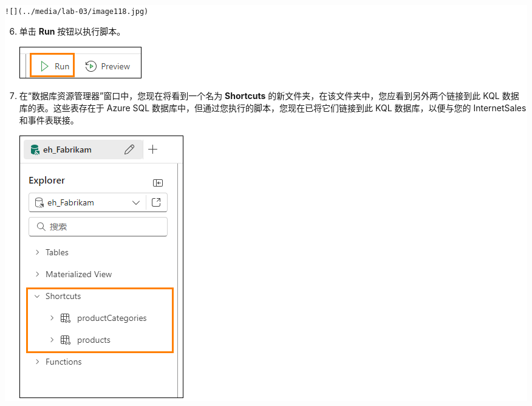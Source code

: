     ![](../media/lab-03/image118.jpg)

6. 单击 **Run** 按钮以执行脚本。

     ![](../media/lab-03/image121.png) 

7. 在“数据库资源管理器”窗口中，您现在将看到一个名为 **Shortcuts** 的新文件夹，在该文件夹中，您应看到另外两个链接到此 KQL 数据库的表。这些表存在于 Azure SQL 数据库中，但通过您执行的脚本，您现在已将它们链接到此 KQL 数据库，以便与您的 InternetSales 和事件表联接。

    ![](../media/lab-03/image123.png) 
